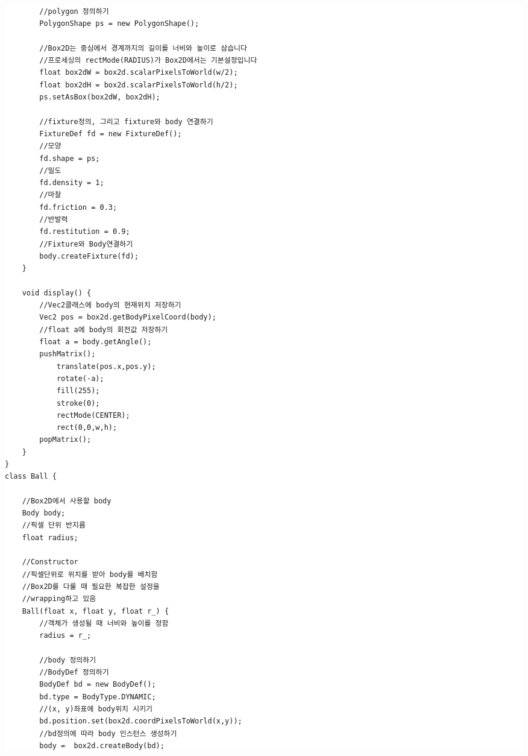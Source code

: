 			//polygon 정의하기
			PolygonShape ps = new PolygonShape();
			
			//Box2D는 중심에서 경계까지의 길이를 너비와 높이로 삼습니다
			//프로세싱의 rectMode(RADIUS)가 Box2D에서는 기본설정입니다
			float box2dW = box2d.scalarPixelsToWorld(w/2);
			float box2dH = box2d.scalarPixelsToWorld(h/2);
			ps.setAsBox(box2dW, box2dH);
	
			//fixture정의, 그리고 fixture와 body 연결하기
			FixtureDef fd = new FixtureDef();
			//모양
			fd.shape = ps;
			//밀도
			fd.density = 1;
			//마찰
			fd.friction = 0.3;
			//반발력
			fd.restitution = 0.9;
			//Fixture와 Body연결하기
			body.createFixture(fd);
		}
	
		void display() {
			//Vec2클래스에 body의 현재위치 저장하기
			Vec2 pos = box2d.getBodyPixelCoord(body);
			//float a에 body의 회전값 저장하기    
			float a = body.getAngle();
			pushMatrix();
				translate(pos.x,pos.y);
				rotate(-a);
				fill(255);
				stroke(0);
				rectMode(CENTER);
				rect(0,0,w,h);
			popMatrix();
		}
	}
	class Ball {

		//Box2D에서 사용할 body
		Body body;
		//픽셀 단위 반지름
		float radius;

		//Constructor
		//픽셀단위로 위치를 받아 body를 배치함
		//Box2D를 다룰 때 필요한 복잡한 설정을
		//wrapping하고 있음
		Ball(float x, float y, float r_) {
			//객체가 생성될 때 너비와 높이를 정함
			radius = r_;
			
			//body 정의하기
			//BodyDef 정의하기
			BodyDef bd = new BodyDef();
			bd.type = BodyType.DYNAMIC;
			//(x, y)좌표에 body위치 시키기
			bd.position.set(box2d.coordPixelsToWorld(x,y));
			//bd정의에 따라 body 인스턴스 생성하기
			body =  box2d.createBody(bd);
			